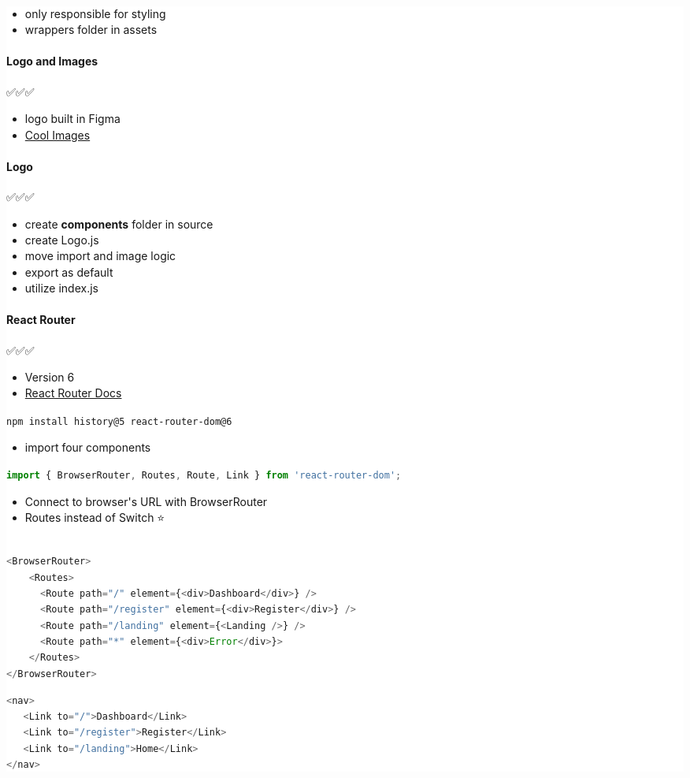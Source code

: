 -  only responsible for styling
-  wrappers folder in assets

#### Logo and Images

✅✅✅

-  logo built in Figma
-  [Cool Images](https://undraw.co/)

#### Logo

✅✅✅

-  create <b>components</b> folder in source
-  create Logo.js
-  move import and image logic
-  export as default
-  utilize index.js

#### React Router

✅✅✅

-  Version 6
-  [React Router Docs](https://reactrouter.com/docs/en/v6)

```sh
npm install history@5 react-router-dom@6
```

-  import four components

```js
import { BrowserRouter, Routes, Route, Link } from 'react-router-dom';
```

-  Connect to browser's URL with BrowserRouter
-  Routes instead of Switch ⭐

```js

<BrowserRouter>
    <Routes>
      <Route path="/" element={<div>Dashboard</div>} />
      <Route path="/register" element={<div>Register</div>} />
      <Route path="/landing" element={<Landing />} />
      <Route path="*" element={<div>Error</div>}>
    </Routes>
</BrowserRouter>

```

```js
<nav>
   <Link to="/">Dashboard</Link>
   <Link to="/register">Register</Link>
   <Link to="/landing">Home</Link>
</nav>
```
